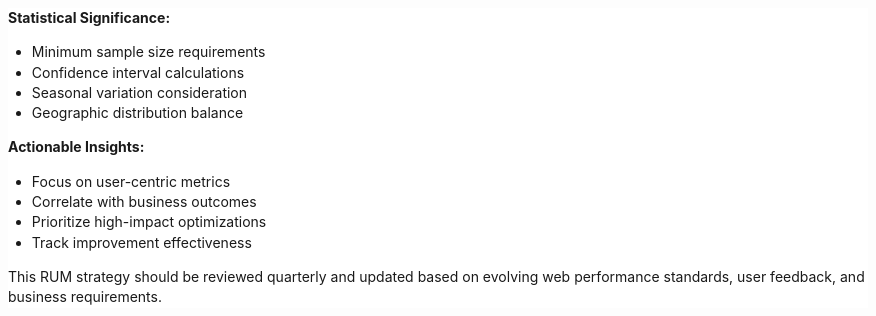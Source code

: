 **Statistical Significance:**
- Minimum sample size requirements
- Confidence interval calculations
- Seasonal variation consideration
- Geographic distribution balance

**Actionable Insights:**
- Focus on user-centric metrics
- Correlate with business outcomes
- Prioritize high-impact optimizations
- Track improvement effectiveness

This RUM strategy should be reviewed quarterly and updated based on evolving web performance standards, user feedback, and business requirements.